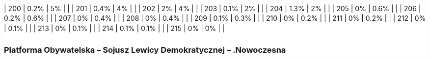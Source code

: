 | 200 | 0.2% | 5% |  |
| 201 | 0.4% | 4% |  |
| 202 | 2% | 4% |  |
| 203 | 0.1% | 2% |  |
| 204 | 1.3% | 2% |  |
| 205 | 0% | 0.6% |  |
| 206 | 0.2% | 0.6% |  |
| 207 | 0% | 0.4% |  |
| 208 | 0% | 0.4% |  |
| 209 | 0.1% | 0.3% |  |
| 210 | 0% | 0.2% |  |
| 211 | 0% | 0.2% |  |
| 212 | 0% | 0.1% |  |
| 213 | 0% | 0.1% |  |
| 214 | 0.1% | 0.1% |  |
| 215 | 0% | 0% |  |

### Platforma Obywatelska – Sojusz Lewicy Demokratycznej – .Nowoczesna
